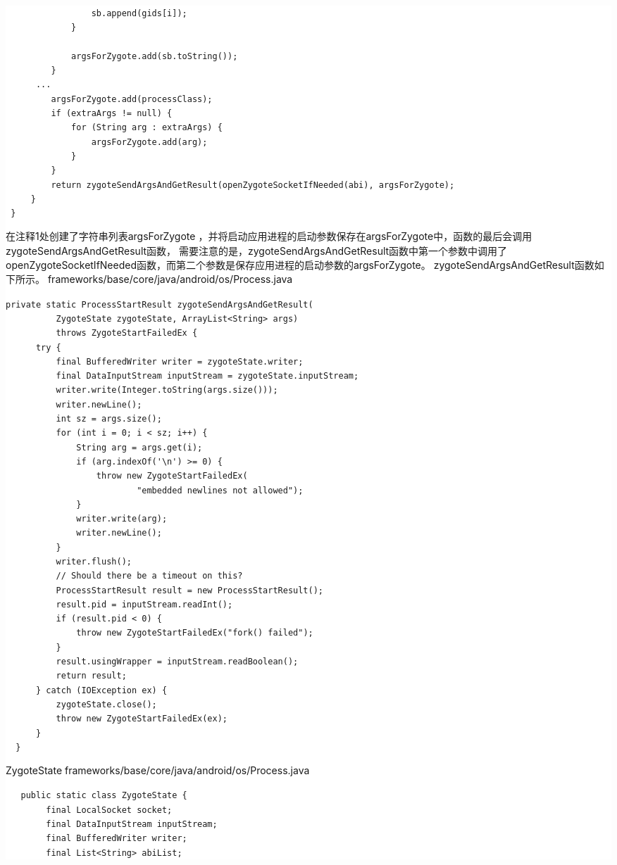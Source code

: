 ```
                 sb.append(gids[i]);
             }

             argsForZygote.add(sb.toString());
         }
      ...
         argsForZygote.add(processClass);
         if (extraArgs != null) {
             for (String arg : extraArgs) {
                 argsForZygote.add(arg);
             }
         }
         return zygoteSendArgsAndGetResult(openZygoteSocketIfNeeded(abi), argsForZygote);
     }
 }
```

在注释1处创建了字符串列表argsForZygote ，并将启动应用进程的启动参数保存在argsForZygote中，函数的最后会调用zygoteSendArgsAndGetResult函数，
需要注意的是，zygoteSendArgsAndGetResult函数中第一个参数中调用了openZygoteSocketIfNeeded函数，而第二个参数是保存应用进程的启动参数的argsForZygote。
zygoteSendArgsAndGetResult函数如下所示。
frameworks/base/core/java/android/os/Process.java
```
private static ProcessStartResult zygoteSendArgsAndGetResult(
          ZygoteState zygoteState, ArrayList<String> args)
          throws ZygoteStartFailedEx {
      try {
          final BufferedWriter writer = zygoteState.writer;
          final DataInputStream inputStream = zygoteState.inputStream;
          writer.write(Integer.toString(args.size()));
          writer.newLine();
          int sz = args.size();
          for (int i = 0; i < sz; i++) {
              String arg = args.get(i);
              if (arg.indexOf('\n') >= 0) {
                  throw new ZygoteStartFailedEx(
                          "embedded newlines not allowed");
              }
              writer.write(arg);
              writer.newLine();
          }
          writer.flush();
          // Should there be a timeout on this?
          ProcessStartResult result = new ProcessStartResult();
          result.pid = inputStream.readInt();
          if (result.pid < 0) {
              throw new ZygoteStartFailedEx("fork() failed");
          }
          result.usingWrapper = inputStream.readBoolean();
          return result;
      } catch (IOException ex) {
          zygoteState.close();
          throw new ZygoteStartFailedEx(ex);
      }
  }
```
ZygoteState
frameworks/base/core/java/android/os/Process.java
```
   public static class ZygoteState {
        final LocalSocket socket;
        final DataInputStream inputStream;
        final BufferedWriter writer;
        final List<String> abiList;
```